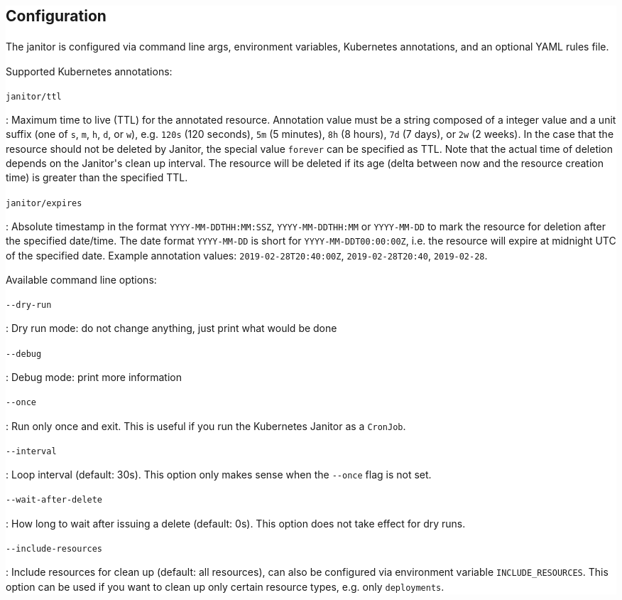 Configuration
-------------

The janitor is configured via command line args, environment variables,
Kubernetes annotations, and an optional YAML rules file.

Supported Kubernetes annotations:

`janitor/ttl`

:   Maximum time to live (TTL) for the annotated resource. Annotation
    value must be a string composed of a integer value and a unit suffix
    (one of `s`, `m`, `h`, `d`, or `w`), e.g. `120s` (120 seconds), `5m`
    (5 minutes), `8h` (8 hours), `7d` (7 days), or `2w` (2 weeks). In
    the case that the resource should not be deleted by Janitor, the
    special value `forever` can be specified as TTL. Note that the
    actual time of deletion depends on the Janitor\'s clean up interval.
    The resource will be deleted if its age (delta between now and the
    resource creation time) is greater than the specified TTL.

`janitor/expires`

:   Absolute timestamp in the format `YYYY-MM-DDTHH:MM:SSZ`,
    `YYYY-MM-DDTHH:MM` or `YYYY-MM-DD` to mark the resource for deletion
    after the specified date/time. The date format `YYYY-MM-DD` is short
    for `YYYY-MM-DDT00:00:00Z`, i.e. the resource will expire at
    midnight UTC of the specified date. Example annotation values:
    `2019-02-28T20:40:00Z`, `2019-02-28T20:40`, `2019-02-28`.

Available command line options:

`--dry-run`

:   Dry run mode: do not change anything, just print what would be done

`--debug`

:   Debug mode: print more information

`--once`

:   Run only once and exit. This is useful if you run the Kubernetes
    Janitor as a `CronJob`.

`--interval`

:   Loop interval (default: 30s). This option only makes sense when the
    `--once` flag is not set.

`--wait-after-delete`

:   How long to wait after issuing a delete (default: 0s). This option
    does not take effect for dry runs.

`--include-resources`

:   Include resources for clean up (default: all resources), can also be
    configured via environment variable `INCLUDE_RESOURCES`. This option
    can be used if you want to clean up only certain resource types,
    e.g. only `deployments`.
